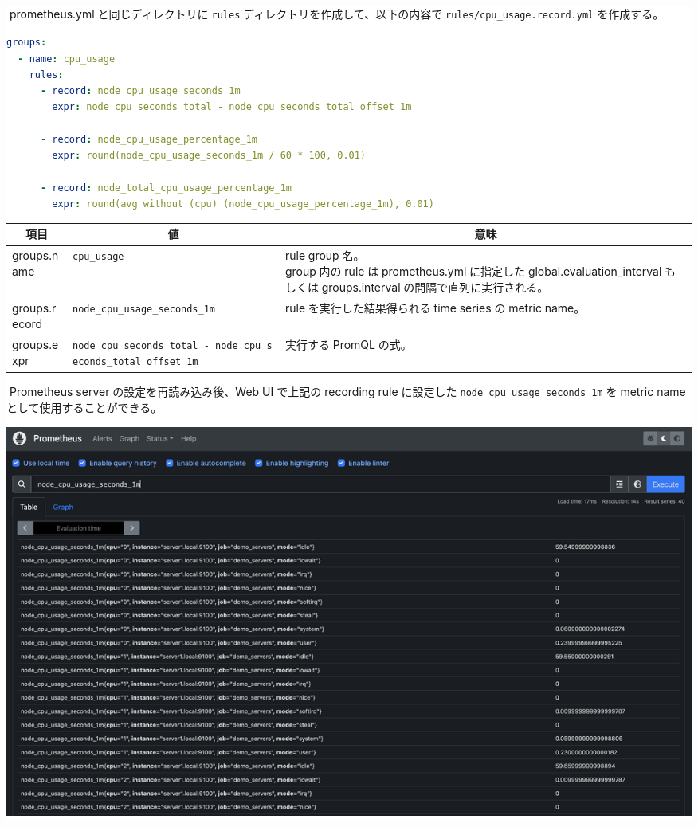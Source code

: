 &nbsp;prometheus.yml と同じディレクトリに `rules` ディレクトリを作成して、以下の内容で `rules/cpu_usage.record.yml` を作成する。

```yaml
groups:
  - name: cpu_usage
    rules:
      - record: node_cpu_usage_seconds_1m
        expr: node_cpu_seconds_total - node_cpu_seconds_total offset 1m

      - record: node_cpu_usage_percentage_1m
        expr: round(node_cpu_usage_seconds_1m / 60 * 100, 0.01)

      - record: node_total_cpu_usage_percentage_1m
        expr: round(avg without (cpu) (node_cpu_usage_percentage_1m), 0.01)
```

| 項目          | 値                                                          | 意味                                                                                                                                            |
| ------------- | ----------------------------------------------------------- | ----------------------------------------------------------------------------------------------------------------------------------------------- |
| groups.name   | `cpu_usage`                                                 | rule group 名。<br/>group 内の rule は prometheus.yml に指定した global.evaluation_interval もしくは groups.interval の間隔で直列に実行される。 |
| groups.record | `node_cpu_usage_seconds_1m`                                 | rule を実行した結果得られる time series の metric name。                                                                                        |
| groups.expr   | `node_cpu_seconds_total - node_cpu_seconds_total offset 1m` | 実行する PromQL の式。                                                                                                                          |

&nbsp;Prometheus server の設定を再読み込み後、Web UI で上記の recording rule に設定した `node_cpu_usage_seconds_1m` を metric name として使用することができる。

![node_cpu_usage_seconds_1m](./node_cpu_usage_seconds_1m.png)
